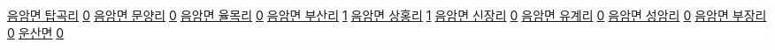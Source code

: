 
  <tr class="item">
    <td><a href="충청남도 서산시 음암면 탑곡리">음암면 탑곡리</a></td>
    <td><a href="충청남도 서산시 음암면 탑곡리">0</a></td>
  </tr>
    

  <tr class="item">
    <td><a href="충청남도 서산시 음암면 문양리">음암면 문양리</a></td>
    <td><a href="충청남도 서산시 음암면 문양리">0</a></td>
  </tr>
    

  <tr class="item">
    <td><a href="충청남도 서산시 음암면 율목리">음암면 율목리</a></td>
    <td><a href="충청남도 서산시 음암면 율목리">0</a></td>
  </tr>
    

  <tr class="item">
    <td><a href="충청남도 서산시 음암면 부산리">음암면 부산리</a></td>
    <td><a href="충청남도 서산시 음암면 부산리">1</a></td>
  </tr>
    

  <tr class="item">
    <td><a href="충청남도 서산시 음암면 상홍리">음암면 상홍리</a></td>
    <td><a href="충청남도 서산시 음암면 상홍리">1</a></td>
  </tr>
    

  <tr class="item">
    <td><a href="충청남도 서산시 음암면 신장리">음암면 신장리</a></td>
    <td><a href="충청남도 서산시 음암면 신장리">0</a></td>
  </tr>
    

  <tr class="item">
    <td><a href="충청남도 서산시 음암면 유계리">음암면 유계리</a></td>
    <td><a href="충청남도 서산시 음암면 유계리">0</a></td>
  </tr>
    

  <tr class="item">
    <td><a href="충청남도 서산시 음암면 성암리">음암면 성암리</a></td>
    <td><a href="충청남도 서산시 음암면 성암리">0</a></td>
  </tr>
    

  <tr class="item">
    <td><a href="충청남도 서산시 음암면 부장리">음암면 부장리</a></td>
    <td><a href="충청남도 서산시 음암면 부장리">0</a></td>
  </tr>
    

  <tr class="item">
    <td><a href="충청남도 서산시 운산면">운산면</a></td>
    <td><a href="충청남도 서산시 운산면">0</a></td>
  </tr>
    